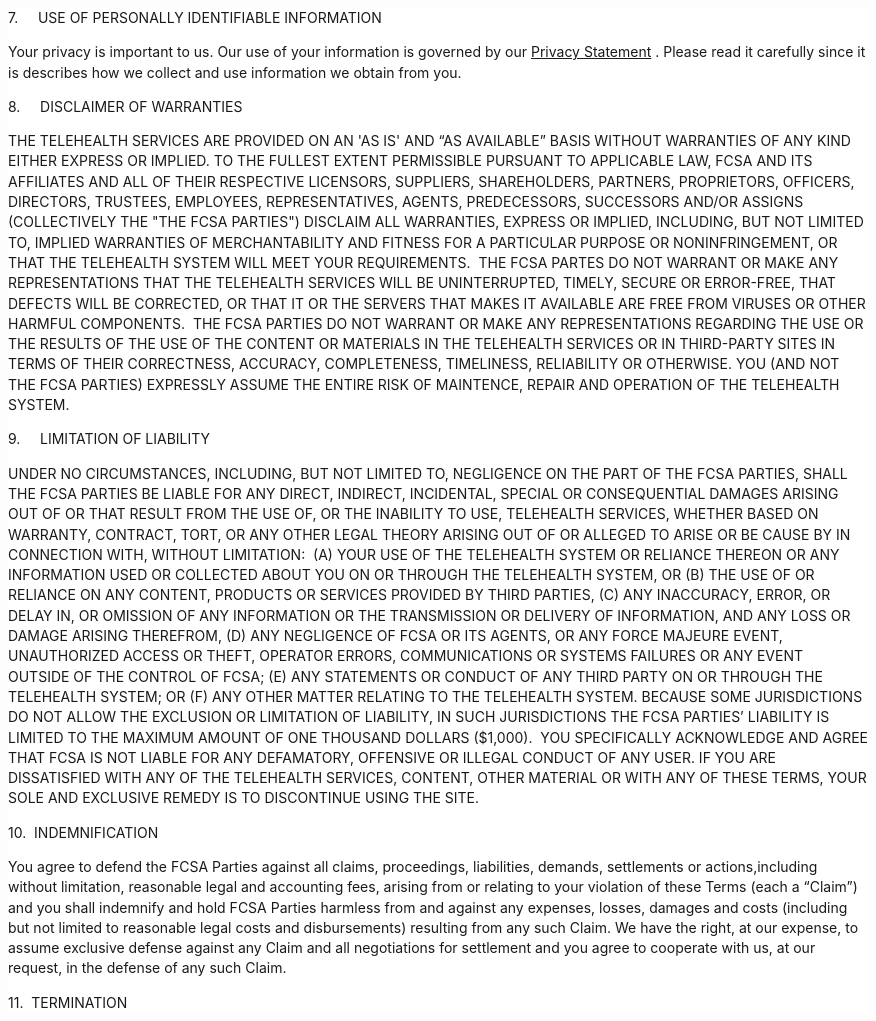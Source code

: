 7.     USE OF PERSONALLY IDENTIFIABLE INFORMATION

Your privacy is important to us. Our use of your information is governed by our [Privacy Statement](https://www.fibro.org/privacy-policy) . Please read it carefully since it is describes how we collect and use information we obtain from you.  

8.     DISCLAIMER OF WARRANTIES

THE TELEHEALTH SERVICES ARE PROVIDED ON AN 'AS IS' AND “AS AVAILABLE” BASIS WITHOUT WARRANTIES OF ANY KIND EITHER EXPRESS OR IMPLIED. TO THE FULLEST EXTENT PERMISSIBLE PURSUANT TO APPLICABLE LAW, FCSA AND ITS AFFILIATES AND ALL OF THEIR RESPECTIVE LICENSORS, SUPPLIERS, SHAREHOLDERS, PARTNERS, PROPRIETORS, OFFICERS, DIRECTORS, TRUSTEES, EMPLOYEES, REPRESENTATIVES, AGENTS, PREDECESSORS, SUCCESSORS AND/OR ASSIGNS (COLLECTIVELY THE "THE FCSA PARTIES") DISCLAIM ALL WARRANTIES, EXPRESS OR IMPLIED, INCLUDING, BUT NOT LIMITED TO, IMPLIED WARRANTIES OF MERCHANTABILITY AND FITNESS FOR A PARTICULAR PURPOSE OR NONINFRINGEMENT, OR THAT THE TELEHEALTH SYSTEM WILL MEET YOUR REQUIREMENTS.  THE FCSA PARTES DO NOT WARRANT OR MAKE ANY REPRESENTATIONS THAT THE TELEHEALTH SERVICES WILL BE UNINTERRUPTED, TIMELY, SECURE OR ERROR-FREE, THAT DEFECTS WILL BE CORRECTED, OR THAT IT OR THE SERVERS THAT MAKES IT AVAILABLE ARE FREE FROM VIRUSES OR OTHER HARMFUL COMPONENTS.  THE FCSA PARTIES DO NOT WARRANT OR MAKE ANY REPRESENTATIONS REGARDING THE USE OR THE RESULTS OF THE USE OF THE CONTENT OR MATERIALS IN THE TELEHEALTH SERVICES OR IN THIRD-PARTY SITES IN TERMS OF THEIR CORRECTNESS, ACCURACY, COMPLETENESS, TIMELINESS, RELIABILITY OR OTHERWISE. YOU (AND NOT THE FCSA PARTIES) EXPRESSLY ASSUME THE ENTIRE RISK OF MAINTENCE, REPAIR AND OPERATION OF THE TELEHEALTH SYSTEM.

9.     LIMITATION OF LIABILITY

UNDER NO CIRCUMSTANCES, INCLUDING, BUT NOT LIMITED TO, NEGLIGENCE ON THE PART OF THE FCSA PARTIES, SHALL THE FCSA PARTIES BE LIABLE FOR ANY DIRECT, INDIRECT, INCIDENTAL, SPECIAL OR CONSEQUENTIAL DAMAGES ARISING OUT OF OR THAT RESULT FROM THE USE OF, OR THE INABILITY TO USE, TELEHEALTH SERVICES, WHETHER BASED ON WARRANTY, CONTRACT, TORT, OR ANY OTHER LEGAL THEORY ARISING OUT OF OR ALLEGED TO ARISE OR BE CAUSE BY IN CONNECTION WITH, WITHOUT LIMITATION:  (A) YOUR USE OF THE TELEHEALTH SYSTEM OR RELIANCE THEREON OR ANY INFORMATION USED OR COLLECTED ABOUT YOU ON OR THROUGH THE TELEHEALTH SYSTEM, OR (B) THE USE OF OR RELIANCE ON ANY CONTENT, PRODUCTS OR SERVICES PROVIDED BY THIRD PARTIES, (C) ANY INACCURACY, ERROR, OR DELAY IN, OR OMISSION OF ANY INFORMATION OR THE TRANSMISSION OR DELIVERY OF INFORMATION, AND ANY LOSS OR DAMAGE ARISING THEREFROM, (D) ANY NEGLIGENCE OF FCSA OR ITS AGENTS, OR ANY FORCE MAJEURE EVENT, UNAUTHORIZED ACCESS OR THEFT, OPERATOR ERRORS, COMMUNICATIONS OR SYSTEMS FAILURES OR ANY EVENT OUTSIDE OF THE CONTROL OF FCSA; (E) ANY STATEMENTS OR CONDUCT OF ANY THIRD PARTY ON OR THROUGH THE TELEHEALTH SYSTEM; OR (F) ANY OTHER MATTER RELATING TO THE TELEHEALTH SYSTEM. BECAUSE SOME JURISDICTIONS DO NOT ALLOW THE EXCLUSION OR LIMITATION OF LIABILITY, IN SUCH JURISDICTIONS THE FCSA PARTIES’ LIABILITY IS LIMITED TO THE MAXIMUM AMOUNT OF ONE THOUSAND DOLLARS ($1,000).  YOU SPECIFICALLY ACKNOWLEDGE AND AGREE THAT FCSA IS NOT LIABLE FOR ANY DEFAMATORY, OFFENSIVE OR ILLEGAL CONDUCT OF ANY USER. IF YOU ARE DISSATISFIED WITH ANY OF THE TELEHEALTH SERVICES, CONTENT, OTHER MATERIAL OR WITH ANY OF THESE TERMS, YOUR SOLE AND EXCLUSIVE REMEDY IS TO DISCONTINUE USING THE SITE.

10.  INDEMNIFICATION

You agree to defend the FCSA Parties against all claims, proceedings, liabilities, demands, settlements or actions,including without limitation, reasonable legal and accounting fees, arising from or relating to your violation of these Terms (each a “Claim”) and you shall indemnify and hold FCSA Parties harmless from and against any expenses, losses, damages and costs (including but not limited to reasonable legal costs and disbursements) resulting from any such Claim. We have the right, at our expense, to assume exclusive defense against any Claim and all negotiations for settlement and you agree to cooperate with us, at our request, in the defense of any such Claim.

11.  TERMINATION

